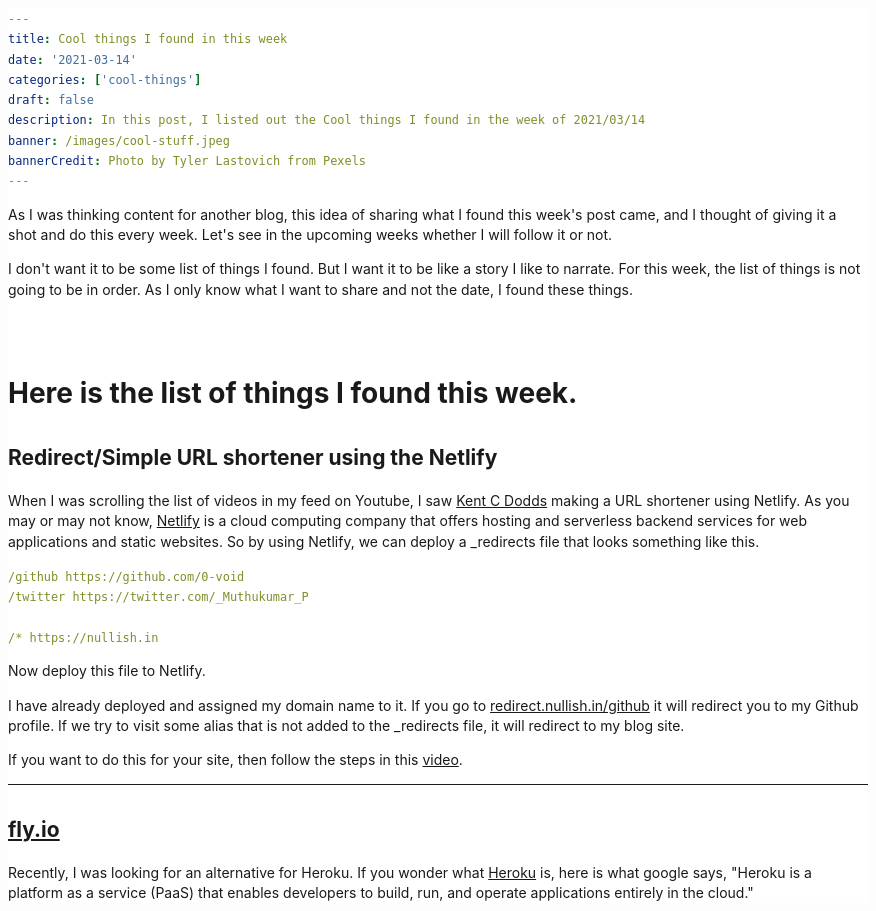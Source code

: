 ```yaml
---
title: Cool things I found in this week
date: '2021-03-14'
categories: ['cool-things']
draft: false
description: In this post, I listed out the Cool things I found in the week of 2021/03/14
banner: /images/cool-stuff.jpeg
bannerCredit: Photo by Tyler Lastovich from Pexels
---
```


As I was thinking content for another blog, this idea of sharing what I found this week's post came, and I thought of giving it a shot and do this every week. Let's see in the upcoming weeks whether I will follow it or not.

I don't want it to be some list of things I found. But I want it to be like a story I like to narrate. For this week, the list of things is not going to be in order. As I only know what I want to share and not the date, I found these things.

<br/>

# Here is the list of things I found this week.

## Redirect/Simple URL shortener using the Netlify

When I was scrolling the list of videos in my feed on Youtube, I saw [Kent C Dodds](https://kentcdodds.com/) making a URL shortener using Netlify. As you may or may not know, [Netlify](https://netlify.com) is a cloud computing company that offers hosting and serverless backend services for web applications and static websites. So by using Netlify, we can deploy a \_redirects file that looks something like this.

```yaml
/github https://github.com/0-void
/twitter https://twitter.com/_Muthukumar_P

/* https://nullish.in
```

Now deploy this file to Netlify.

I have already deployed and assigned my domain name to it. If you go to [redirect.nullish.in/github](http://redirect.nullish.in/github) it will redirect you to my Github profile. If we try to visit some alias that is not added to the \_redirects file, it will redirect to my blog site.

If you want to do this for your site, then follow the steps in this [video](https://www.youtube.com/watch?v=HL6paXyx6hM&list=PLV5CVI1eNcJgCrPH_e6d57KRUTiDZgs0u).

---

## [fly.io](http://fly.io)

Recently, I was looking for an alternative for Heroku. If you wonder what [Heroku](https://heroku.com) is, here is what google says, "Heroku is a platform as a service (PaaS) that enables developers to build, run, and operate applications entirely in the cloud."

